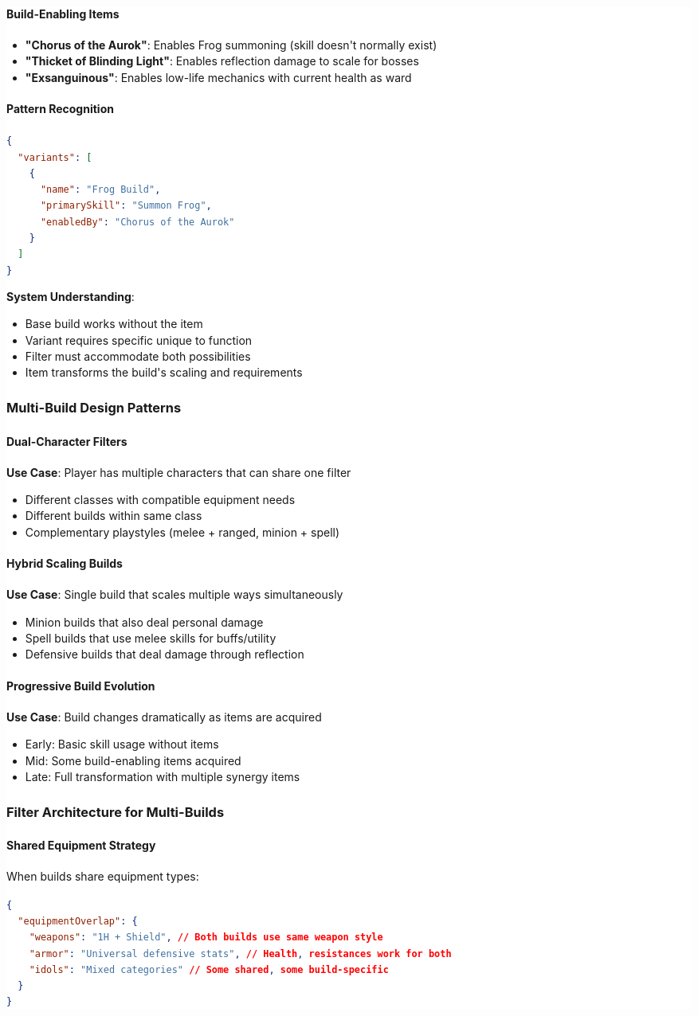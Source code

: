 #### Build-Enabling Items
- **"Chorus of the Aurok"**: Enables Frog summoning (skill doesn't normally exist)
- **"Thicket of Blinding Light"**: Enables reflection damage to scale for bosses 
- **"Exsanguinous"**: Enables low-life mechanics with current health as ward

#### Pattern Recognition
```json
{
  "variants": [
    {
      "name": "Frog Build",
      "primarySkill": "Summon Frog",
      "enabledBy": "Chorus of the Aurok"
    }
  ]
}
```

**System Understanding**:
- Base build works without the item
- Variant requires specific unique to function
- Filter must accommodate both possibilities
- Item transforms the build's scaling and requirements

### Multi-Build Design Patterns

#### Dual-Character Filters
**Use Case**: Player has multiple characters that can share one filter
- Different classes with compatible equipment needs
- Different builds within same class
- Complementary playstyles (melee + ranged, minion + spell)

#### Hybrid Scaling Builds  
**Use Case**: Single build that scales multiple ways simultaneously
- Minion builds that also deal personal damage
- Spell builds that use melee skills for buffs/utility
- Defensive builds that deal damage through reflection

#### Progressive Build Evolution
**Use Case**: Build changes dramatically as items are acquired
- Early: Basic skill usage without items
- Mid: Some build-enabling items acquired
- Late: Full transformation with multiple synergy items

### Filter Architecture for Multi-Builds

#### Shared Equipment Strategy
When builds share equipment types:
```json
{
  "equipmentOverlap": {
    "weapons": "1H + Shield", // Both builds use same weapon style
    "armor": "Universal defensive stats", // Health, resistances work for both
    "idols": "Mixed categories" // Some shared, some build-specific
  }
}
```
